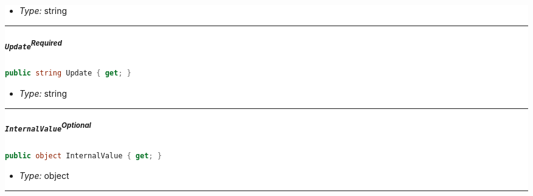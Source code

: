 - *Type:* string

---

##### `Update`<sup>Required</sup> <a name="Update" id="@cdktf/provider-azurerm.storageContainerImmutabilityPolicy.StorageContainerImmutabilityPolicyTimeoutsOutputReference.property.update"></a>

```csharp
public string Update { get; }
```

- *Type:* string

---

##### `InternalValue`<sup>Optional</sup> <a name="InternalValue" id="@cdktf/provider-azurerm.storageContainerImmutabilityPolicy.StorageContainerImmutabilityPolicyTimeoutsOutputReference.property.internalValue"></a>

```csharp
public object InternalValue { get; }
```

- *Type:* object

---



